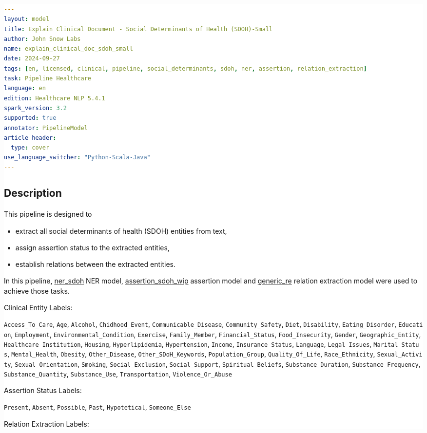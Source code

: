 ```yaml
---
layout: model
title: Explain Clinical Document - Social Determinants of Health (SDOH)-Small
author: John Snow Labs
name: explain_clinical_doc_sdoh_small
date: 2024-09-27
tags: [en, licensed, clinical, pipeline, social_determinants, sdoh, ner, assertion, relation_extraction]
task: Pipeline Healthcare
language: en
edition: Healthcare NLP 5.4.1
spark_version: 3.2
supported: true
annotator: PipelineModel
article_header:
  type: cover
use_language_switcher: "Python-Scala-Java"
---
```


## Description

This pipeline is designed to

- extract all social determinants of health (SDOH) entities from text,

- assign assertion status to the extracted entities,

- establish relations between the extracted entities.

In this pipeline, [ner_sdoh](https://nlp.johnsnowlabs.com/2023/06/13/ner_sdoh_en.html) 
NER model, [assertion_sdoh_wip](https://nlp.johnsnowlabs.com/2023/08/13/assertion_sdoh_wip_en.html) assertion model and [generic_re](https://nlp.johnsnowlabs.com/2022/12/20/generic_re.html)
relation extraction model were used to achieve those tasks.

Clinical Entity Labels:

`Access_To_Care`, `Age`, `Alcohol`, `Chidhood_Event`, `Communicable_Disease`, `Community_Safety`, `Diet`, `Disability`, `Eating_Disorder`, `Education`, `Employment`, `Environmental_Condition`, `Exercise`, `Family_Member`, `Financial_Status`, `Food_Insecurity`, `Gender`, `Geographic_Entity`, `Healthcare_Institution`, `Housing`, `Hyperlipidemia`, `Hypertension`, `Income`, `Insurance_Status`, `Language`, `Legal_Issues`, `Marital_Status`, `Mental_Health`, `Obesity`, `Other_Disease`, `Other_SDoH_Keywords`, `Population_Group`, `Quality_Of_Life`, `Race_Ethnicity`, `Sexual_Activity`, `Sexual_Orientation`, `Smoking`, `Social_Exclusion`, `Social_Support`, `Spiritual_Beliefs`, `Substance_Duration`, `Substance_Frequency`, `Substance_Quantity`, `Substance_Use`, `Transportation`, `Violence_Or_Abuse`


Assertion Status Labels:

`Present`, `Absent`, `Possible`, `Past`, `Hypotetical`, `Someone_Else`

Relation Extraction Labels:
